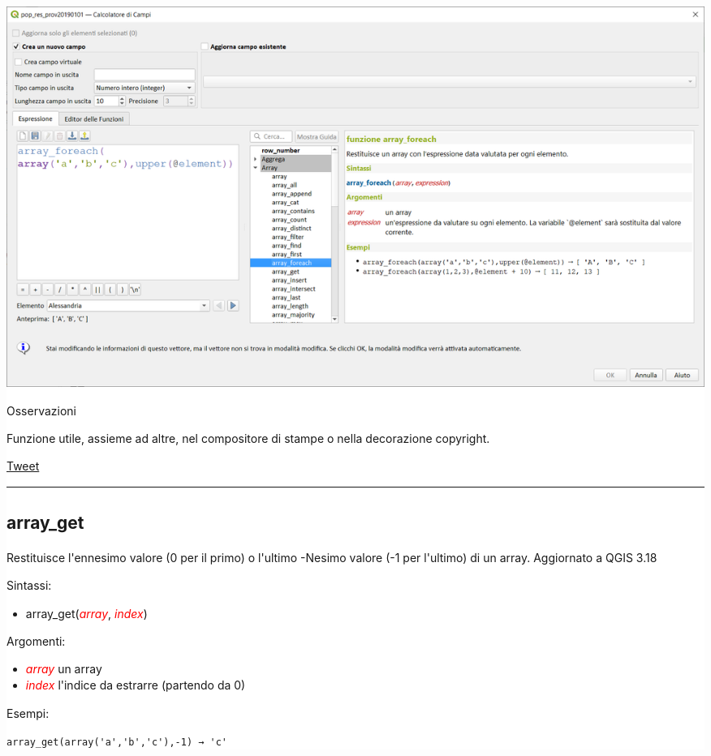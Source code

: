 ![](../../img/array/array_foreach/array_foreach1.png)

Osservazioni

Funzione utile, assieme ad altre, nel compositore di stampe o nella decorazione copyright.

[Tweet](https://twitter.com/etrimaille/status/1032631326418067457)

---

## array_get

Restituisce l'ennesimo valore (0 per il primo) o l'ultimo -Nesimo valore (-1 per l'ultimo) di un array. Aggiornato a QGIS 3.18

Sintassi:

* array_get(_<span style="color:red;">array</span>_, _<span style="color:red;">index</span>_)

Argomenti:

* _<span style="color:red;">array</span>_ un array
* _<span style="color:red;">index</span>_ l'indice da estrarre (partendo da 0)

Esempi:

```
array_get(array('a','b','c'),-1) → 'c'
```
